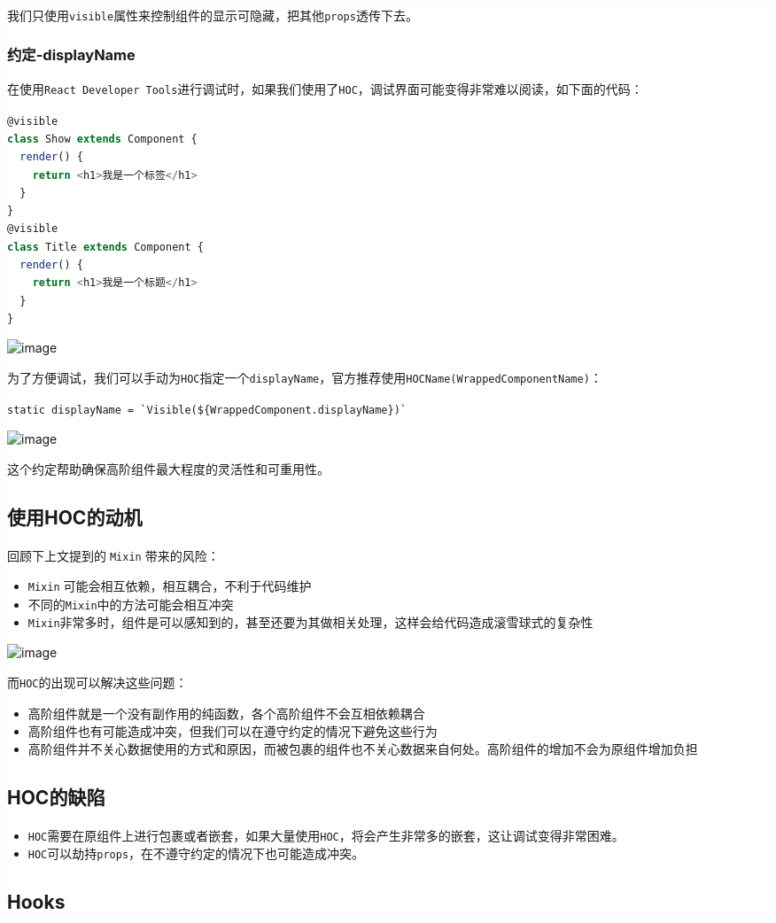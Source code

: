 我们只使用`visible`属性来控制组件的显示可隐藏，把其他`props`透传下去。

### 约定-displayName

在使用`React Developer Tools`进行调试时，如果我们使用了`HOC`，调试界面可能变得非常难以阅读，如下面的代码：

```javascript
@visible
class Show extends Component {
  render() {
    return <h1>我是一个标签</h1>
  }
}
@visible
class Title extends Component {
  render() {
    return <h1>我是一个标题</h1>
  }
}
```

![image](https://lsqimg-1257917459.cos-website.ap-beijing.myqcloud.com/blog/hoc5.png)

为了方便调试，我们可以手动为`HOC`指定一个`displayName`，官方推荐使用`HOCName(WrappedComponentName)`：

```
static displayName = `Visible(${WrappedComponent.displayName})`
```

![image](https://lsqimg-1257917459.cos-website.ap-beijing.myqcloud.com/blog/hoc6.png)

这个约定帮助确保高阶组件最大程度的灵活性和可重用性。

## 使用HOC的动机

回顾下上文提到的 `Mixin` 带来的风险：

- `Mixin` 可能会相互依赖，相互耦合，不利于代码维护
- 不同的` Mixin `中的方法可能会相互冲突
- `Mixin`非常多时，组件是可以感知到的，甚至还要为其做相关处理，这样会给代码造成滚雪球式的复杂性

![image](https://lsqimg-1257917459.cos-website.ap-beijing.myqcloud.com/blog/hoc7.png)

而`HOC`的出现可以解决这些问题：

- 高阶组件就是一个没有副作用的纯函数，各个高阶组件不会互相依赖耦合
- 高阶组件也有可能造成冲突，但我们可以在遵守约定的情况下避免这些行为
- 高阶组件并不关心数据使用的方式和原因，而被包裹的组件也不关心数据来自何处。高阶组件的增加不会为原组件增加负担

## HOC的缺陷

- `HOC`需要在原组件上进行包裹或者嵌套，如果大量使用`HOC`，将会产生非常多的嵌套，这让调试变得非常困难。
- `HOC`可以劫持`props`，在不遵守约定的情况下也可能造成冲突。

## Hooks
